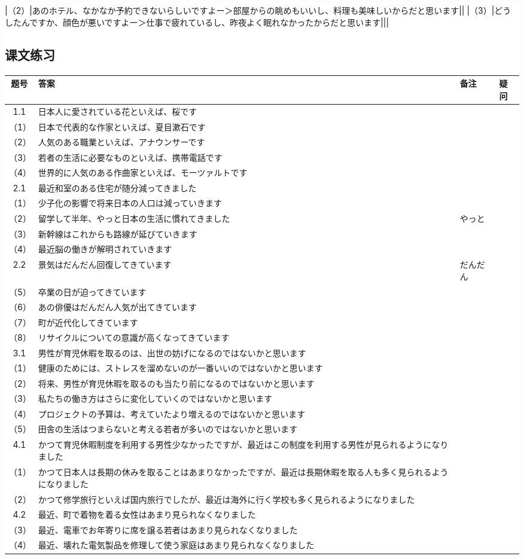 |（2）|あのホテル、なかなか予約できないらしいですよー＞部屋からの眺めもいいし、料理も美味しいからだと思います||
|（3）|どうしたんですか、顔色が悪いですよー＞仕事で疲れているし、昨夜よく眠れなかったからだと思います|||

## 课文练习

|题号|答案|备注|疑问|
|:---:|:---|:---|:---|
|1.1|日本人に愛されている花といえば、桜です|||
|（1）|日本で代表的な作家といえば、夏目漱石です|||
|（2）|人気のある職業といえば、アナウンサーです||
|（3）|若者の生活に必要なものといえば、携帯電話です|||
|（4）|世界的に人気のある作曲家といえば、モーツァルトです|||
|2.1|最近和室のある住宅が随分減ってきました|||
|（1）|少子化の影響で将来日本の人口は減っていきます|||
|（2）|留学して半年、やっと日本の生活に慣れてきました|やっと||
|（3）|新幹線はこれからも路線が延びていきます|||
|（4）|最近脳の働きが解明されていきます|||
|2.2|景気はだんだん回復してきています|だんだん||
|（5）|卒業の日が迫ってきています|||
|（6）|あの俳優はだんだん人気が出てきています||
|（7）|町が近代化してきています|||
|（8）|リサイクルについての意識が高くなってきています|||
|3.1|男性が育児休暇を取るのは、出世の妨げになるのではないかと思います|||
|（1）|健康のためには、ストレスを溜めないのが一番いいのではないかと思います|||
|（2）|将来、男性が育児休暇を取るのも当たり前になるのではないかと思います||
|（3）|私たちの働き方はさらに変化していくのではないかと思います|||
|（4）|プロジェクトの予算は、考えていたより増えるのではないかと思います|||
|（5）|田舎の生活はつまらないと考える若者が多いのではないかと思います|||
|4.1|かつて育児休暇制度を利用する男性少なかったですが、最近はこの制度を利用する男性が見られるようになりました|||
|（1）|かつて日本人は長期の休みを取ることはあまりなかったですが、最近は長期休暇を取る人も多く見られるようになりました|||
|（2）|かつて修学旅行といえば国内旅行でしたが、最近は海外に行く学校も多く見られるようになりました||
|4.2|最近、町で着物を着る女性はあまり見られなくなりました|||
|（3）|最近、電車でお年寄りに席を譲る若者はあまり見られなくなりました|||
|（4）|最近、壊れた電気製品を修理して使う家庭はあまり見られなくなりました||
